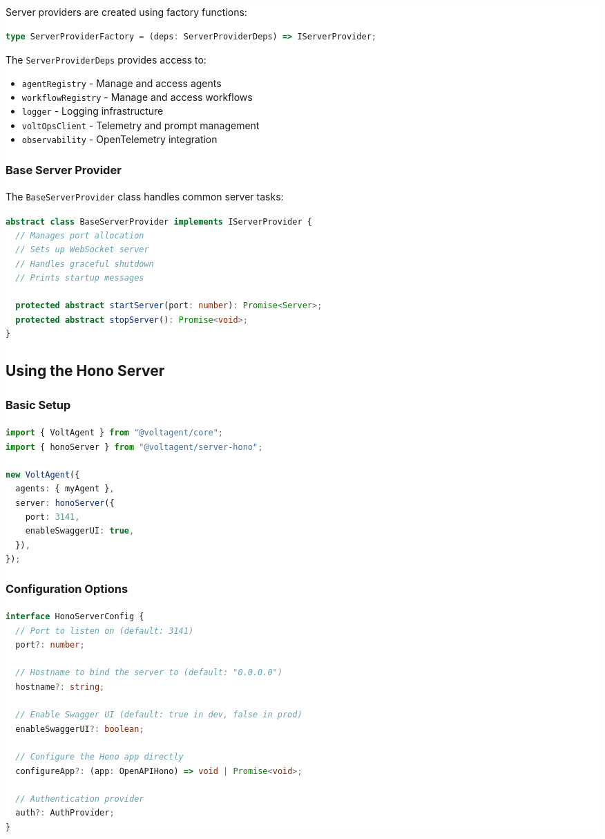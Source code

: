 Server providers are created using factory functions:

```typescript
type ServerProviderFactory = (deps: ServerProviderDeps) => IServerProvider;
```

The `ServerProviderDeps` provides access to:

- `agentRegistry` - Manage and access agents
- `workflowRegistry` - Manage and access workflows
- `logger` - Logging infrastructure
- `voltOpsClient` - Telemetry and prompt management
- `observability` - OpenTelemetry integration

### Base Server Provider

The `BaseServerProvider` class handles common server tasks:

```typescript
abstract class BaseServerProvider implements IServerProvider {
  // Manages port allocation
  // Sets up WebSocket server
  // Handles graceful shutdown
  // Prints startup messages

  protected abstract startServer(port: number): Promise<Server>;
  protected abstract stopServer(): Promise<void>;
}
```

## Using the Hono Server

### Basic Setup

```typescript
import { VoltAgent } from "@voltagent/core";
import { honoServer } from "@voltagent/server-hono";

new VoltAgent({
  agents: { myAgent },
  server: honoServer({
    port: 3141,
    enableSwaggerUI: true,
  }),
});
```

### Configuration Options

```typescript
interface HonoServerConfig {
  // Port to listen on (default: 3141)
  port?: number;

  // Hostname to bind the server to (default: "0.0.0.0")
  hostname?: string;

  // Enable Swagger UI (default: true in dev, false in prod)
  enableSwaggerUI?: boolean;

  // Configure the Hono app directly
  configureApp?: (app: OpenAPIHono) => void | Promise<void>;

  // Authentication provider
  auth?: AuthProvider;
}
```